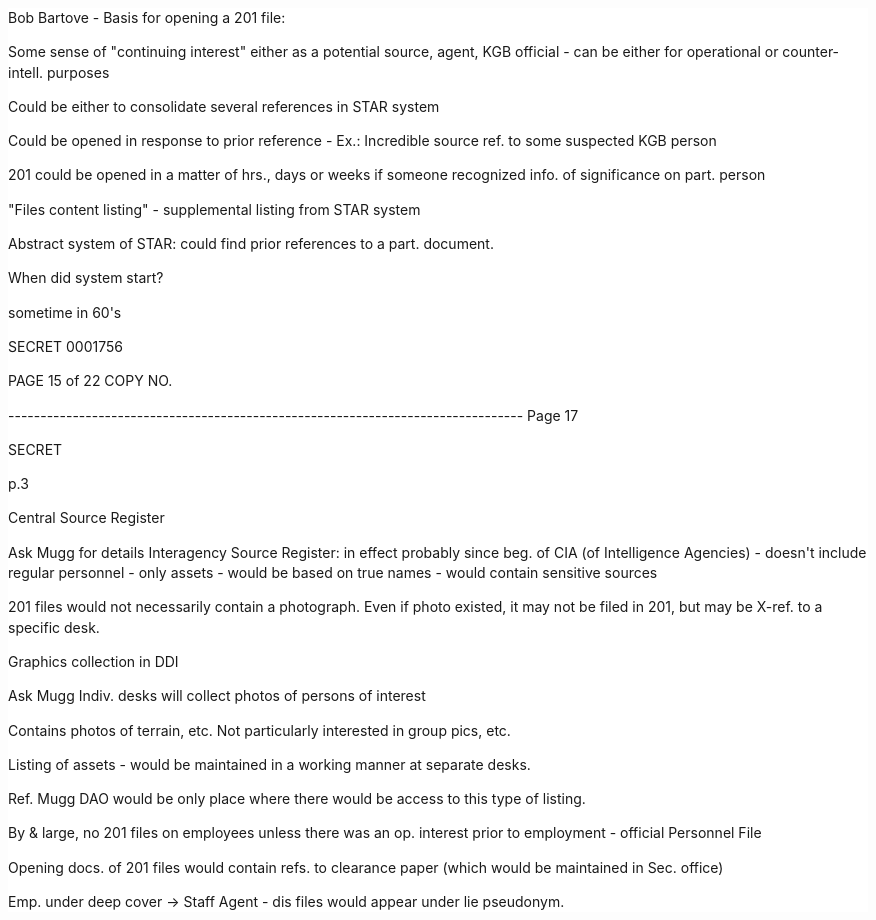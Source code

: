 Bob Bartove - Basis for opening a 201 file:

Some sense of "continuing interest" either as a potential source, agent, KGB official - can be either for operational or counter-intell. purposes

Could be either to consolidate several references in STAR system

Could be opened in response to prior reference - Ex.: Incredible source ref. to some suspected KGB person

201 could be opened in a matter of hrs., days or weeks if someone recognized info. of significance on part. person

"Files content listing" - supplemental listing from STAR system

Abstract system of STAR: could find prior references to a part. document.

When did system start?

sometime in 60's

SECRET 0001756

PAGE 15 of 22
COPY NO.


-------------------------------------------------------------------------------- Page 17

SECRET

p.3

Central Source Register

Ask Mugg for details
Interagency Source Register: in effect probably since beg. of CIA (of Intelligence Agencies) - doesn't include regular personnel - only assets - would be based on true names - would contain sensitive sources

201 files would not necessarily contain a photograph. Even if photo existed, it may not be filed in 201, but may be X-ref. to a specific desk.

Graphics collection in DDI

Ask Mugg
Indiv. desks will collect photos of persons of interest

Contains photos of terrain, etc. Not particularly interested in group pics, etc.

Listing of assets - would be maintained in a working manner at separate desks.

Ref. Mugg
DAO would be only place where there would be access to this type of listing.

By & large, no 201 files on employees unless there was an op. interest prior to employment - official Personnel File

Opening docs. of 201 files would contain refs. to clearance paper (which would be maintained in Sec. office)

Emp. under deep cover -> Staff Agent - dis files would appear under lie pseudonym.
